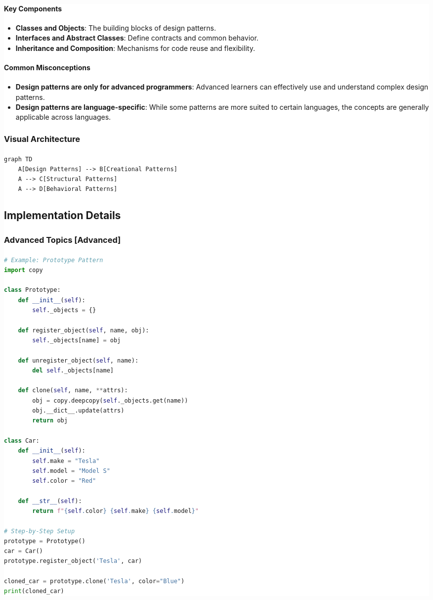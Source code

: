 #### Key Components  
- **Classes and Objects**: The building blocks of design patterns.  
- **Interfaces and Abstract Classes**: Define contracts and common behavior.  
- **Inheritance and Composition**: Mechanisms for code reuse and flexibility.  

#### Common Misconceptions  
- **Design patterns are only for advanced programmers**: Advanced learners can effectively use and understand complex design patterns.  
- **Design patterns are language-specific**: While some patterns are more suited to certain languages, the concepts are generally applicable across languages.  

### Visual Architecture  
```mermaid  
graph TD  
    A[Design Patterns] --> B[Creational Patterns]  
    A --> C[Structural Patterns]  
    A --> D[Behavioral Patterns]  
```  

## Implementation Details  
### Advanced Topics [Advanced]  
```python  
# Example: Prototype Pattern  
import copy  

class Prototype:  
    def __init__(self):  
        self._objects = {}  

    def register_object(self, name, obj):  
        self._objects[name] = obj  

    def unregister_object(self, name):  
        del self._objects[name]  

    def clone(self, name, **attrs):  
        obj = copy.deepcopy(self._objects.get(name))  
        obj.__dict__.update(attrs)  
        return obj  

class Car:  
    def __init__(self):  
        self.make = "Tesla"  
        self.model = "Model S"  
        self.color = "Red"  

    def __str__(self):  
        return f"{self.color} {self.make} {self.model}"  

# Step-by-Step Setup  
prototype = Prototype()  
car = Car()  
prototype.register_object('Tesla', car)  

cloned_car = prototype.clone('Tesla', color="Blue")  
print(cloned_car)  
```  
